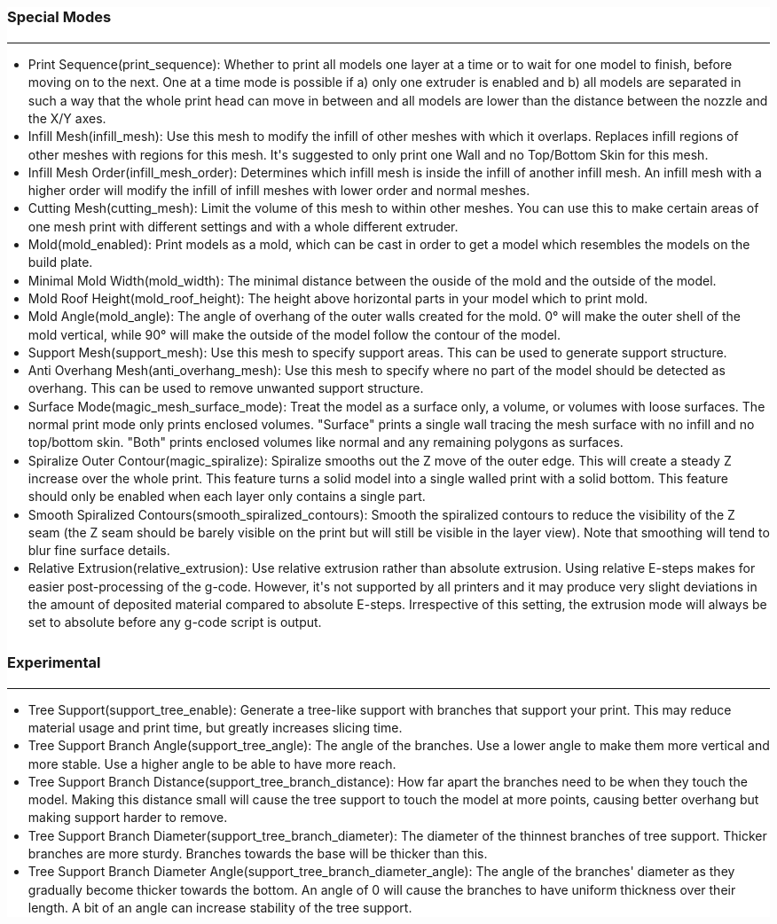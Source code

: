 ### Special Modes
-------
- Print Sequence(print_sequence): Whether to print all models one layer at a time or to wait for one model to finish, before moving on to the next. One at a time mode is possible if a) only one extruder is enabled and b) all models are separated in such a way that the whole print head can move in between and all models are lower than the distance between the nozzle and the X/Y axes.
- Infill Mesh(infill_mesh): Use this mesh to modify the infill of other meshes with which it overlaps. Replaces infill regions of other meshes with regions for this mesh. It's suggested to only print one Wall and no Top/Bottom Skin for this mesh.
- Infill Mesh Order(infill_mesh_order): Determines which infill mesh is inside the infill of another infill mesh. An infill mesh with a higher order will modify the infill of infill meshes with lower order and normal meshes.
- Cutting Mesh(cutting_mesh): Limit the volume of this mesh to within other meshes. You can use this to make certain areas of one mesh print with different settings and with a whole different extruder.
- Mold(mold_enabled): Print models as a mold, which can be cast in order to get a model which resembles the models on the build plate.
- Minimal Mold Width(mold_width): The minimal distance between the ouside of the mold and the outside of the model.
- Mold Roof Height(mold_roof_height): The height above horizontal parts in your model which to print mold.
- Mold Angle(mold_angle): The angle of overhang of the outer walls created for the mold. 0° will make the outer shell of the mold vertical, while 90° will make the outside of the model follow the contour of the model.
- Support Mesh(support_mesh): Use this mesh to specify support areas. This can be used to generate support structure.
- Anti Overhang Mesh(anti_overhang_mesh): Use this mesh to specify where no part of the model should be detected as overhang. This can be used to remove unwanted support structure.
- Surface Mode(magic_mesh_surface_mode): Treat the model as a surface only, a volume, or volumes with loose surfaces. The normal print mode only prints enclosed volumes. "Surface" prints a single wall tracing the mesh surface with no infill and no top/bottom skin. "Both" prints enclosed volumes like normal and any remaining polygons as surfaces.
- Spiralize Outer Contour(magic_spiralize): Spiralize smooths out the Z move of the outer edge. This will create a steady Z increase over the whole print. This feature turns a solid model into a single walled print with a solid bottom. This feature should only be enabled when each layer only contains a single part.
- Smooth Spiralized Contours(smooth_spiralized_contours): Smooth the spiralized contours to reduce the visibility of the Z seam (the Z seam should be barely visible on the print but will still be visible in the layer view). Note that smoothing will tend to blur fine surface details.
- Relative Extrusion(relative_extrusion): Use relative extrusion rather than absolute extrusion. Using relative E-steps makes for easier post-processing of the g-code. However, it's not supported by all printers and it may produce very slight deviations in the amount of deposited material compared to absolute E-steps. Irrespective of this setting, the extrusion mode will always be set to absolute before any g-code script is output.
### Experimental
-------
- Tree Support(support_tree_enable): Generate a tree-like support with branches that support your print. This may reduce material usage and print time, but greatly increases slicing time.
- Tree Support Branch Angle(support_tree_angle): The angle of the branches. Use a lower angle to make them more vertical and more stable. Use a higher angle to be able to have more reach.
- Tree Support Branch Distance(support_tree_branch_distance): How far apart the branches need to be when they touch the model. Making this distance small will cause the tree support to touch the model at more points, causing better overhang but making support harder to remove.
- Tree Support Branch Diameter(support_tree_branch_diameter): The diameter of the thinnest branches of tree support. Thicker branches are more sturdy. Branches towards the base will be thicker than this.
- Tree Support Branch Diameter Angle(support_tree_branch_diameter_angle): The angle of the branches' diameter as they gradually become thicker towards the bottom. An angle of 0 will cause the branches to have uniform thickness over their length. A bit of an angle can increase stability of the tree support.